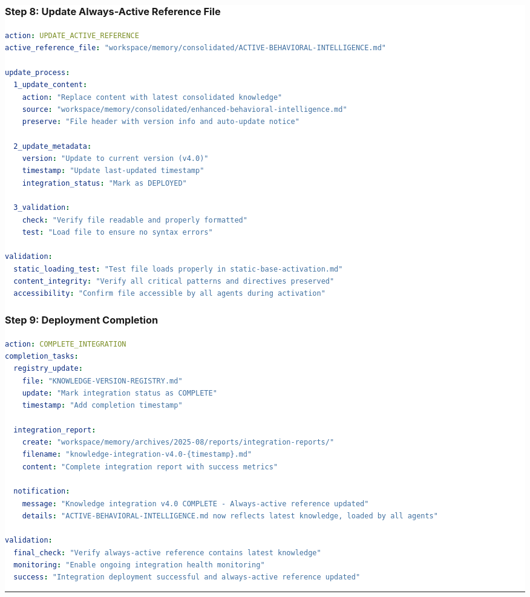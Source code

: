 ### Step 8: Update Always-Active Reference File
```yaml
action: UPDATE_ACTIVE_REFERENCE
active_reference_file: "workspace/memory/consolidated/ACTIVE-BEHAVIORAL-INTELLIGENCE.md"

update_process:
  1_update_content:
    action: "Replace content with latest consolidated knowledge"
    source: "workspace/memory/consolidated/enhanced-behavioral-intelligence.md"
    preserve: "File header with version info and auto-update notice"
    
  2_update_metadata:
    version: "Update to current version (v4.0)"
    timestamp: "Update last-updated timestamp"
    integration_status: "Mark as DEPLOYED"
    
  3_validation:
    check: "Verify file readable and properly formatted"
    test: "Load file to ensure no syntax errors"
    
validation:
  static_loading_test: "Test file loads properly in static-base-activation.md"
  content_integrity: "Verify all critical patterns and directives preserved"
  accessibility: "Confirm file accessible by all agents during activation"
```

### Step 9: Deployment Completion  
```yaml
action: COMPLETE_INTEGRATION
completion_tasks:
  registry_update:
    file: "KNOWLEDGE-VERSION-REGISTRY.md"
    update: "Mark integration status as COMPLETE"
    timestamp: "Add completion timestamp"
    
  integration_report:
    create: "workspace/memory/archives/2025-08/reports/integration-reports/"
    filename: "knowledge-integration-v4.0-{timestamp}.md"  
    content: "Complete integration report with success metrics"
    
  notification:
    message: "Knowledge integration v4.0 COMPLETE - Always-active reference updated"
    details: "ACTIVE-BEHAVIORAL-INTELLIGENCE.md now reflects latest knowledge, loaded by all agents"
    
validation:
  final_check: "Verify always-active reference contains latest knowledge"
  monitoring: "Enable ongoing integration health monitoring"
  success: "Integration deployment successful and always-active reference updated"
```

---